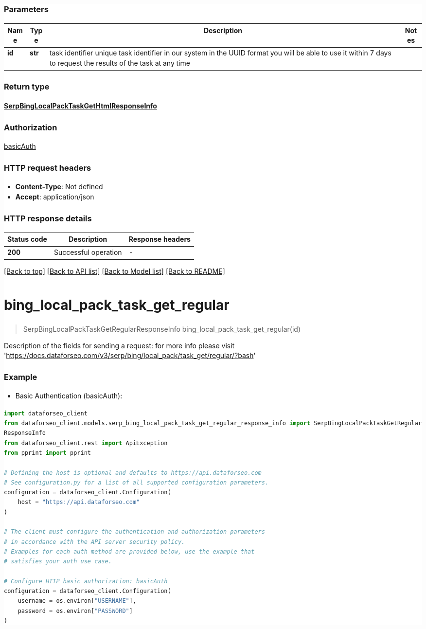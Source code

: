 

### Parameters


Name | Type | Description  | Notes
------------- | ------------- | ------------- | -------------
 **id** | **str**| task identifier unique task identifier in our system in the UUID format you will be able to use it within 7 days to request the results of the task at any time | 

### Return type

[**SerpBingLocalPackTaskGetHtmlResponseInfo**](SerpBingLocalPackTaskGetHtmlResponseInfo.md)

### Authorization

[basicAuth](../README.md#basicAuth)

### HTTP request headers

 - **Content-Type**: Not defined
 - **Accept**: application/json

### HTTP response details

| Status code | Description | Response headers |
|-------------|-------------|------------------|
**200** | Successful operation |  -  |

[[Back to top]](#) [[Back to API list]](../README.md#documentation-for-api-endpoints) [[Back to Model list]](../README.md#documentation-for-models) [[Back to README]](../README.md)

# **bing_local_pack_task_get_regular**
> SerpBingLocalPackTaskGetRegularResponseInfo bing_local_pack_task_get_regular(id)



Description of the fields for sending a request: for more info please visit 'https://docs.dataforseo.com/v3/serp/bing/local_pack/task_get/regular/?bash'

### Example

* Basic Authentication (basicAuth):

```python
import dataforseo_client
from dataforseo_client.models.serp_bing_local_pack_task_get_regular_response_info import SerpBingLocalPackTaskGetRegularResponseInfo
from dataforseo_client.rest import ApiException
from pprint import pprint

# Defining the host is optional and defaults to https://api.dataforseo.com
# See configuration.py for a list of all supported configuration parameters.
configuration = dataforseo_client.Configuration(
    host = "https://api.dataforseo.com"
)

# The client must configure the authentication and authorization parameters
# in accordance with the API server security policy.
# Examples for each auth method are provided below, use the example that
# satisfies your auth use case.

# Configure HTTP basic authorization: basicAuth
configuration = dataforseo_client.Configuration(
    username = os.environ["USERNAME"],
    password = os.environ["PASSWORD"]
)
```
